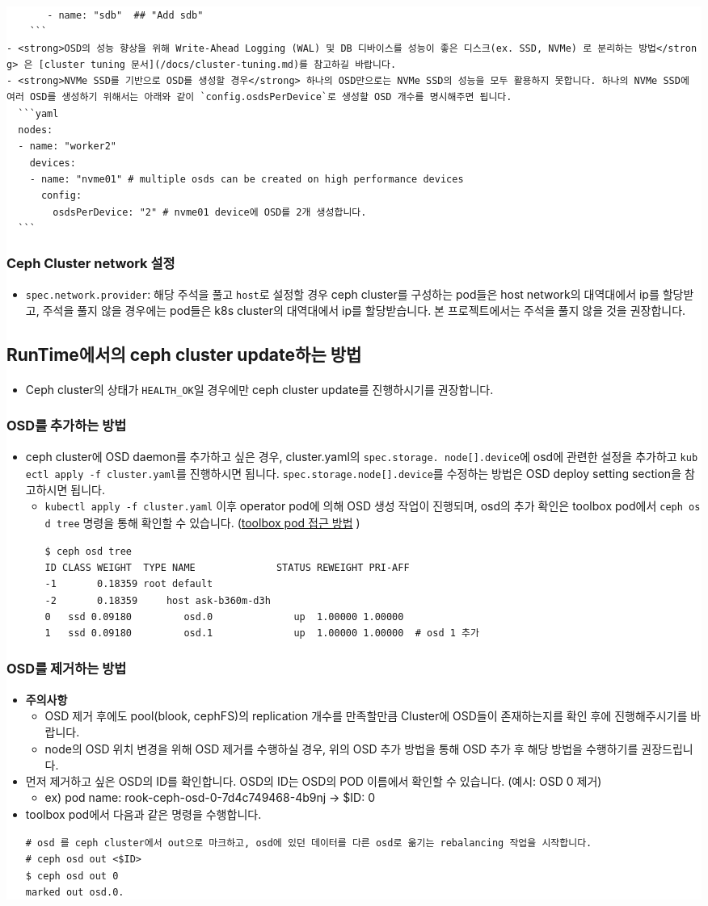            - name: "sdb"  ## "Add sdb"
        ```
    - <strong>OSD의 성능 향상을 위해 Write-Ahead Logging (WAL) 및 DB 디바이스를 성능이 좋은 디스크(ex. SSD, NVMe) 로 분리하는 방법</strong> 은 [cluster tuning 문서](/docs/cluster-tuning.md)를 참고하길 바랍니다.
    - <strong>NVMe SSD를 기반으로 OSD를 생성할 경우</strong> 하나의 OSD만으로는 NVMe SSD의 성능을 모두 활용하지 못합니다. 하나의 NVMe SSD에 여러 OSD를 생성하기 위해서는 아래와 같이 `config.osdsPerDevice`로 생성할 OSD 개수를 명시해주면 됩니다.  
      ```yaml
      nodes:
      - name: "worker2"
        devices:
        - name: "nvme01" # multiple osds can be created on high performance devices
          config:
            osdsPerDevice: "2" # nvme01 device에 OSD를 2개 생성합니다.
      ```
### Ceph Cluster network 설정
- `spec.network.provider`: 해당 주석을 풀고 `host`로 설정할 경우 ceph cluster를 구성하는 pod들은 host network의 대역대에서 ip를 할당받고, 주석을 풀지 않을 경우에는 pod들은 k8s cluster의 대역대에서 ip를 할당받습니다. 본 프로젝트에서는 주석을 풀지 않을 것을 권장합니다.

## RunTime에서의 ceph cluster update하는 방법
- Ceph cluster의 상태가 `HEALTH_OK`일 경우에만 ceph cluster update를 진행하시기를 권장합니다.
### OSD를 추가하는 방법
- ceph cluster에 OSD daemon를 추가하고 싶은 경우, cluster.yaml의 `spec.storage. node[].device`에 osd에 관련한 설정을 추가하고 `kubectl apply -f cluster.yaml`를 진행하시면 됩니다. `spec.storage.node[].device`를 수정하는 방법은 OSD deploy setting section을 참고하시면 됩니다.
  - `kubectl apply -f cluster.yaml` 이후 operator pod에 의해 OSD 생성 작업이 진행되며, osd의 추가 확인은 toolbox pod에서 `ceph osd tree` 명령을 통해 확인할 수 있습니다. ([toolbox pod 접근 방법](docs/ceph-command.md) )
    ```shell
    $ ceph osd tree
    ID CLASS WEIGHT  TYPE NAME              STATUS REWEIGHT PRI-AFF
    -1       0.18359 root default                                   
    -2       0.18359     host ask-b360m-d3h                         
    0   ssd 0.09180         osd.0              up  1.00000 1.00000
    1   ssd 0.09180         osd.1              up  1.00000 1.00000  # osd 1 추가
    ```
### OSD를 제거하는 방법
- <strong>주의사항</strong>
  - OSD 제거 후에도 pool(blook, cephFS)의 replication 개수를 만족할만큼 Cluster에 OSD들이 존재하는지를 확인 후에 진행해주시기를 바랍니다.
  - node의 OSD 위치 변경을 위해 OSD 제거를 수행하실 경우, 위의  OSD 추가 방법을 통해 OSD 추가 후 해당 방법을 수행하기를 권장드립니다.
- 먼저 제거하고 싶은 OSD의 ID를 확인합니다. OSD의 ID는 OSD의 POD 이름에서 확인할 수 있습니다. (예시: OSD 0 제거)
  - ex) pod name: rook-ceph-osd-0-7d4c749468-4b9nj -> $ID: 0
- toolbox pod에서 다음과 같은 명령을 수행합니다.
    ```shell
    # osd 를 ceph cluster에서 out으로 마크하고, osd에 있던 데이터를 다른 osd로 옮기는 rebalancing 작업을 시작합니다.
    # ceph osd out <$ID>
    $ ceph osd out 0
    marked out osd.0.
